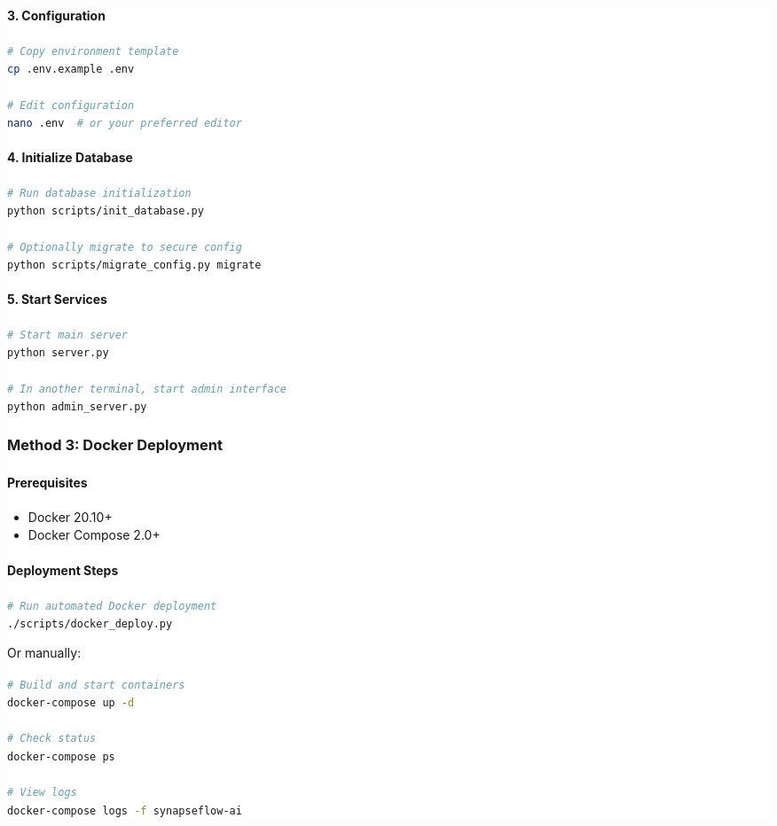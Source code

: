 #### 3. Configuration

```bash
# Copy environment template
cp .env.example .env

# Edit configuration
nano .env  # or your preferred editor
```

#### 4. Initialize Database

```bash
# Run database initialization
python scripts/init_database.py

# Optionally migrate to secure config
python scripts/migrate_config.py migrate
```

#### 5. Start Services

```bash
# Start main server
python server.py

# In another terminal, start admin interface
python admin_server.py
```

### Method 3: Docker Deployment

#### Prerequisites
- Docker 20.10+
- Docker Compose 2.0+

#### Deployment Steps

```bash
# Run automated Docker deployment
./scripts/docker_deploy.py
```

Or manually:

```bash
# Build and start containers
docker-compose up -d

# Check status
docker-compose ps

# View logs
docker-compose logs -f synapseflow-ai
```
